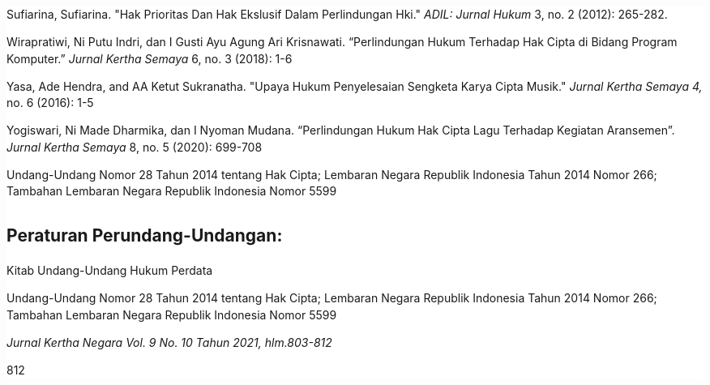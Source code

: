 <p><span class="font6">Sufiarina, Sufiarina. &quot;Hak Prioritas Dan Hak Ekslusif Dalam Perlindungan Hki.&quot; </span><span class="font6" style="font-style:italic;">ADIL: Jurnal Hukum</span><span class="font6"> 3, no. 2 (2012): 265-282.</span></p>
<p><span class="font6">Wirapratiwi, Ni Putu Indri, dan I Gusti Ayu Agung Ari Krisnawati. “Perlindungan Hukum Terhadap Hak Cipta di Bidang Program Komputer.” </span><span class="font6" style="font-style:italic;">Jurnal Kertha Semaya</span><span class="font6"> 6, no. 3 (2018): 1-6</span></p>
<p><span class="font6">Yasa, Ade Hendra, and AA Ketut Sukranatha. &quot;Upaya Hukum Penyelesaian Sengketa Karya Cipta Musik.&quot; </span><span class="font6" style="font-style:italic;">Jurnal Kertha Semaya 4,</span><span class="font6"> no. 6 (2016): 1-5</span></p>
<p><span class="font6">Yogiswari, Ni Made Dharmika, dan I Nyoman Mudana. “Perlindungan Hukum Hak Cipta Lagu Terhadap Kegiatan Aransemen”. </span><span class="font6" style="font-style:italic;">Jurnal Kertha Semaya</span><span class="font6"> 8, no. 5 (2020): 699-708</span></p>
<p><span class="font6">Undang-Undang Nomor 28 Tahun 2014 tentang Hak Cipta; Lembaran Negara Republik Indonesia Tahun 2014 Nomor 266; Tambahan Lembaran Negara Republik Indonesia Nomor 5599</span></p>
<h2><a name="bookmark20"></a><span class="font2" style="font-weight:bold;"><a name="bookmark21"></a>Peraturan Perundang-Undangan:</span></h2>
<p><span class="font6">Kitab Undang-Undang Hukum Perdata</span></p>
<p><span class="font6">Undang-Undang Nomor 28 Tahun 2014 tentang Hak Cipta; Lembaran Negara Republik Indonesia Tahun 2014 Nomor 266; Tambahan Lembaran Negara Republik Indonesia Nomor 5599</span></p>
<p><span class="font0" style="font-style:italic;">Jurnal Kertha Negara Vol. 9 No. 10 Tahun 2021, hlm.803-812</span></p>
<p><span class="font4">812</span></p>